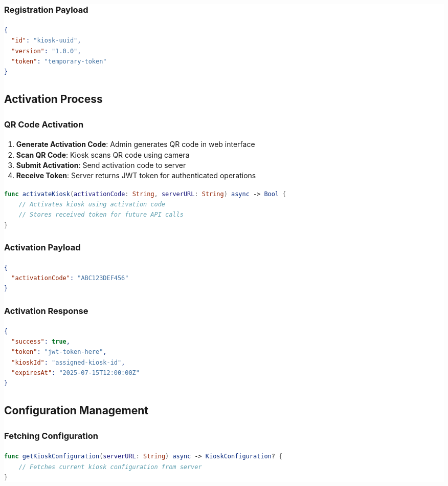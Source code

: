 ### Registration Payload

```json
{
  "id": "kiosk-uuid",
  "version": "1.0.0",
  "token": "temporary-token"
}
```

## Activation Process

### QR Code Activation

1. **Generate Activation Code**: Admin generates QR code in web interface
2. **Scan QR Code**: Kiosk scans QR code using camera
3. **Submit Activation**: Send activation code to server
4. **Receive Token**: Server returns JWT token for authenticated operations

```swift
func activateKiosk(activationCode: String, serverURL: String) async -> Bool {
    // Activates kiosk using activation code
    // Stores received token for future API calls
}
```

### Activation Payload

```json
{
  "activationCode": "ABC123DEF456"
}
```

### Activation Response

```json
{
  "success": true,
  "token": "jwt-token-here",
  "kioskId": "assigned-kiosk-id",
  "expiresAt": "2025-07-15T12:00:00Z"
}
```

## Configuration Management

### Fetching Configuration

```swift
func getKioskConfiguration(serverURL: String) async -> KioskConfiguration? {
    // Fetches current kiosk configuration from server
}
```
